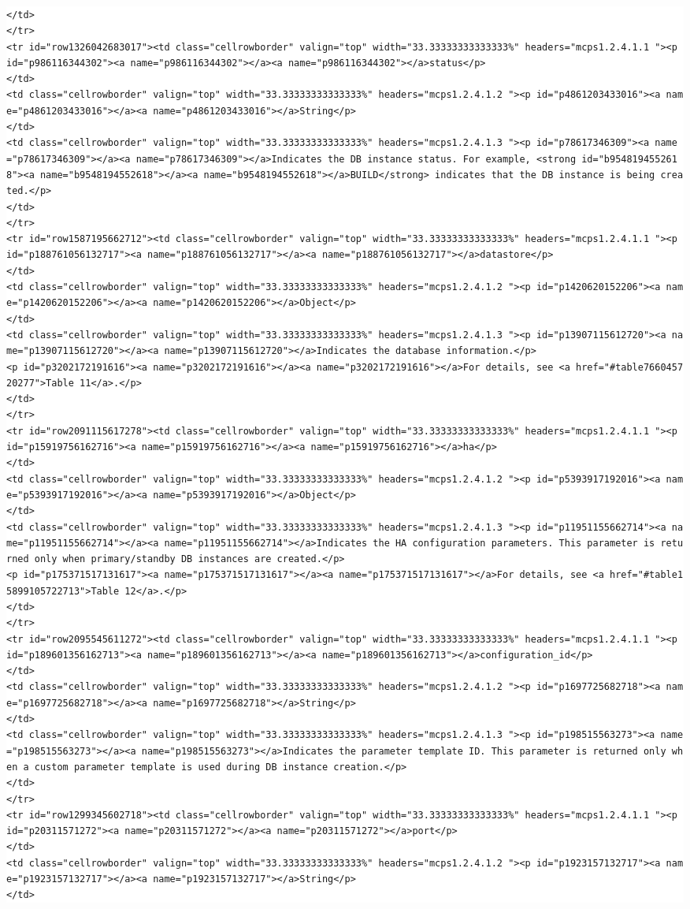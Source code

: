    </td>
    </tr>
    <tr id="row1326042683017"><td class="cellrowborder" valign="top" width="33.33333333333333%" headers="mcps1.2.4.1.1 "><p id="p986116344302"><a name="p986116344302"></a><a name="p986116344302"></a>status</p>
    </td>
    <td class="cellrowborder" valign="top" width="33.33333333333333%" headers="mcps1.2.4.1.2 "><p id="p4861203433016"><a name="p4861203433016"></a><a name="p4861203433016"></a>String</p>
    </td>
    <td class="cellrowborder" valign="top" width="33.33333333333333%" headers="mcps1.2.4.1.3 "><p id="p78617346309"><a name="p78617346309"></a><a name="p78617346309"></a>Indicates the DB instance status. For example, <strong id="b9548194552618"><a name="b9548194552618"></a><a name="b9548194552618"></a>BUILD</strong> indicates that the DB instance is being created.</p>
    </td>
    </tr>
    <tr id="row1587195662712"><td class="cellrowborder" valign="top" width="33.33333333333333%" headers="mcps1.2.4.1.1 "><p id="p188761056132717"><a name="p188761056132717"></a><a name="p188761056132717"></a>datastore</p>
    </td>
    <td class="cellrowborder" valign="top" width="33.33333333333333%" headers="mcps1.2.4.1.2 "><p id="p1420620152206"><a name="p1420620152206"></a><a name="p1420620152206"></a>Object</p>
    </td>
    <td class="cellrowborder" valign="top" width="33.33333333333333%" headers="mcps1.2.4.1.3 "><p id="p13907115612720"><a name="p13907115612720"></a><a name="p13907115612720"></a>Indicates the database information.</p>
    <p id="p3202172191616"><a name="p3202172191616"></a><a name="p3202172191616"></a>For details, see <a href="#table766045720277">Table 11</a>.</p>
    </td>
    </tr>
    <tr id="row2091115617278"><td class="cellrowborder" valign="top" width="33.33333333333333%" headers="mcps1.2.4.1.1 "><p id="p15919756162716"><a name="p15919756162716"></a><a name="p15919756162716"></a>ha</p>
    </td>
    <td class="cellrowborder" valign="top" width="33.33333333333333%" headers="mcps1.2.4.1.2 "><p id="p5393917192016"><a name="p5393917192016"></a><a name="p5393917192016"></a>Object</p>
    </td>
    <td class="cellrowborder" valign="top" width="33.33333333333333%" headers="mcps1.2.4.1.3 "><p id="p11951155662714"><a name="p11951155662714"></a><a name="p11951155662714"></a>Indicates the HA configuration parameters. This parameter is returned only when primary/standby DB instances are created.</p>
    <p id="p175371517131617"><a name="p175371517131617"></a><a name="p175371517131617"></a>For details, see <a href="#table15899105722713">Table 12</a>.</p>
    </td>
    </tr>
    <tr id="row2095545611272"><td class="cellrowborder" valign="top" width="33.33333333333333%" headers="mcps1.2.4.1.1 "><p id="p189601356162713"><a name="p189601356162713"></a><a name="p189601356162713"></a>configuration_id</p>
    </td>
    <td class="cellrowborder" valign="top" width="33.33333333333333%" headers="mcps1.2.4.1.2 "><p id="p1697725682718"><a name="p1697725682718"></a><a name="p1697725682718"></a>String</p>
    </td>
    <td class="cellrowborder" valign="top" width="33.33333333333333%" headers="mcps1.2.4.1.3 "><p id="p198515563273"><a name="p198515563273"></a><a name="p198515563273"></a>Indicates the parameter template ID. This parameter is returned only when a custom parameter template is used during DB instance creation.</p>
    </td>
    </tr>
    <tr id="row1299345602718"><td class="cellrowborder" valign="top" width="33.33333333333333%" headers="mcps1.2.4.1.1 "><p id="p20311571272"><a name="p20311571272"></a><a name="p20311571272"></a>port</p>
    </td>
    <td class="cellrowborder" valign="top" width="33.33333333333333%" headers="mcps1.2.4.1.2 "><p id="p1923157132717"><a name="p1923157132717"></a><a name="p1923157132717"></a>String</p>
    </td>